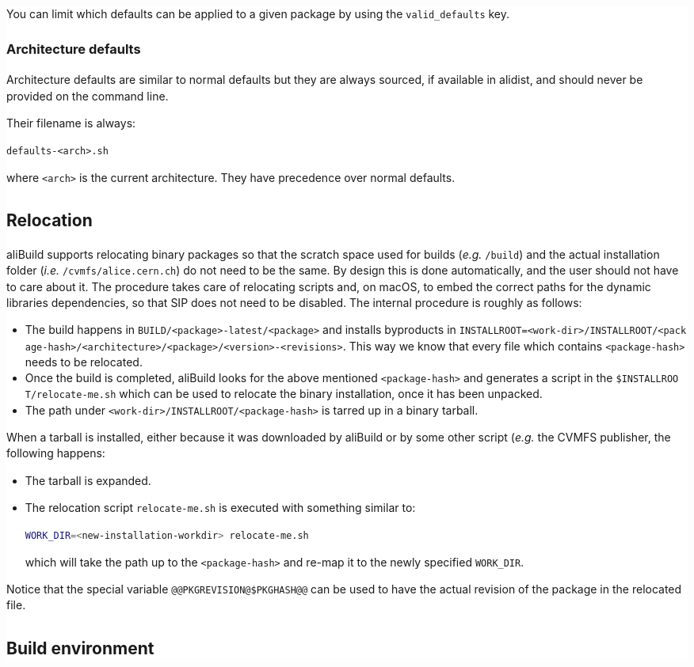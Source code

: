 You can limit which defaults can be applied to a given package by using the
`valid_defaults` key.

### Architecture defaults

Architecture defaults are similar to normal defaults but they are
always sourced, if available in alidist, and should never be provided on the
command line.

Their filename is always:

    defaults-<arch>.sh

where `<arch>` is the current architecture. They have precedence over normal
defaults.

## Relocation

aliBuild supports relocating binary packages so that the scratch space used for
builds (*e.g.* `/build`) and the actual installation folder (*i.e.*
`/cvmfs/alice.cern.ch`) do not need to be the same. By design this is done
automatically, and the user should not have to care about it. The procedure
takes care of relocating scripts and, on macOS, to embed the correct paths for
the dynamic libraries dependencies, so that SIP does not need to be disabled.
The internal procedure is roughly as follows:

* The build happens in `BUILD/<package>-latest/<package>` and installs
  byproducts in
  `INSTALLROOT=<work-dir>/INSTALLROOT/<package-hash>/<architecture>/<package>/<version>-<revisions>`.
  This way we know that every file which contains `<package-hash>` needs to be
  relocated.
* Once the build is completed, aliBuild looks for the above mentioned
  `<package-hash>` and generates a script in the `$INSTALLROOT/relocate-me.sh`
  which can be used to relocate the binary installation, once it has been
  unpacked.
* The path under `<work-dir>/INSTALLROOT/<package-hash>` is tarred up in a
  binary tarball.

When a tarball is installed, either because it was downloaded by aliBuild or by
some other script (*e.g.* the CVMFS publisher, the following happens:

* The tarball is expanded.
* The relocation script `relocate-me.sh` is executed with something similar to:

  ```bash
  WORK_DIR=<new-installation-workdir> relocate-me.sh
  ```

  which will take the path up to the `<package-hash>` and re-map it to the newly
  specified `WORK_DIR`.

Notice that the special variable `@@PKGREVISION@$PKGHASH@@` can be used to have
the actual revision of the package in the relocated file.

## Build environment

